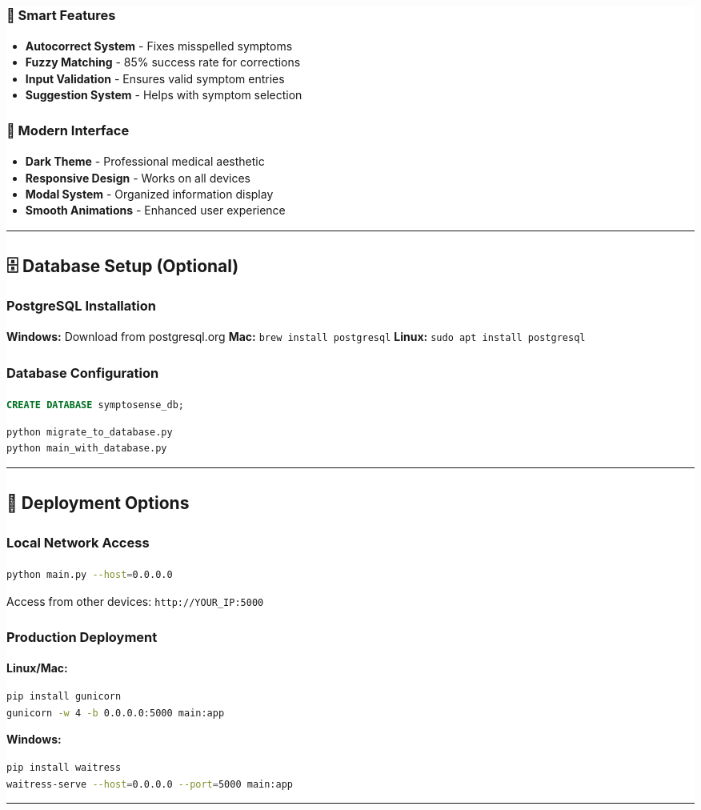 ### 🔧 Smart Features
- **Autocorrect System** - Fixes misspelled symptoms
- **Fuzzy Matching** - 85% success rate for corrections
- **Input Validation** - Ensures valid symptom entries
- **Suggestion System** - Helps with symptom selection

### 🎨 Modern Interface
- **Dark Theme** - Professional medical aesthetic
- **Responsive Design** - Works on all devices
- **Modal System** - Organized information display
- **Smooth Animations** - Enhanced user experience

---

## 🗄️ Database Setup (Optional)

### PostgreSQL Installation
**Windows:** Download from postgresql.org
**Mac:** `brew install postgresql`
**Linux:** `sudo apt install postgresql`

### Database Configuration
```sql
CREATE DATABASE symptosense_db;
```

```bash
python migrate_to_database.py
python main_with_database.py
```

---

## 🚀 Deployment Options

### Local Network Access
```bash
python main.py --host=0.0.0.0
```
Access from other devices: `http://YOUR_IP:5000`

### Production Deployment
**Linux/Mac:**
```bash
pip install gunicorn
gunicorn -w 4 -b 0.0.0.0:5000 main:app
```

**Windows:**
```bash
pip install waitress
waitress-serve --host=0.0.0.0 --port=5000 main:app
```

---